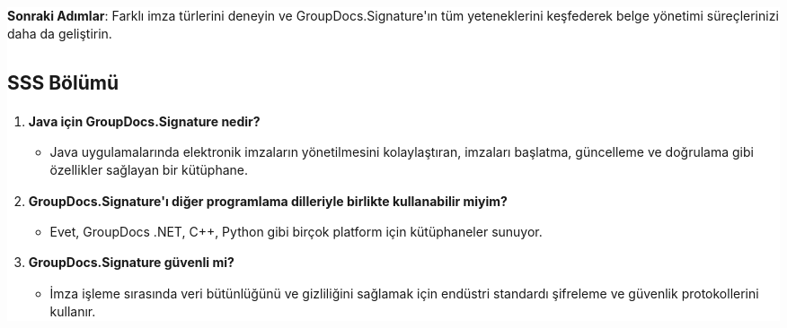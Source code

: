 **Sonraki Adımlar**: Farklı imza türlerini deneyin ve GroupDocs.Signature'ın tüm yeteneklerini keşfederek belge yönetimi süreçlerinizi daha da geliştirin.

## SSS Bölümü

1. **Java için GroupDocs.Signature nedir?**
   - Java uygulamalarında elektronik imzaların yönetilmesini kolaylaştıran, imzaları başlatma, güncelleme ve doğrulama gibi özellikler sağlayan bir kütüphane.

2. **GroupDocs.Signature'ı diğer programlama dilleriyle birlikte kullanabilir miyim?**
   - Evet, GroupDocs .NET, C++, Python gibi birçok platform için kütüphaneler sunuyor.

3. **GroupDocs.Signature güvenli mi?**
   - İmza işleme sırasında veri bütünlüğünü ve gizliliğini sağlamak için endüstri standardı şifreleme ve güvenlik protokollerini kullanır.